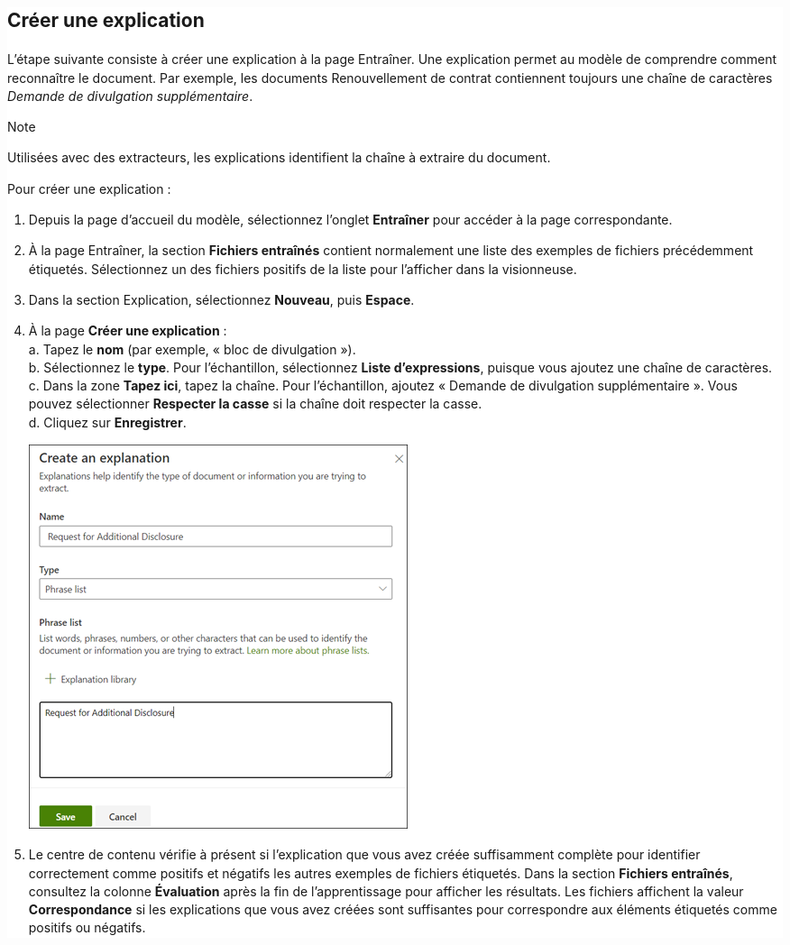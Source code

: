 ## <a name="create-an-explanation"></a>Créer une explication

L’étape suivante consiste à créer une explication à la page Entraîner. Une explication permet au modèle de comprendre comment reconnaître le document. Par exemple, les documents Renouvellement de contrat contiennent toujours une chaîne de caractères *Demande de divulgation supplémentaire*.

> [!Note]
> Utilisées avec des extracteurs, les explications identifient la chaîne à extraire du document. 

Pour créer une explication :

1. Depuis la page d’accueil du modèle, sélectionnez l’onglet **Entraîner** pour accéder à la page correspondante.
2. À la page Entraîner, la section **Fichiers entraînés** contient normalement une liste des exemples de fichiers précédemment étiquetés. Sélectionnez un des fichiers positifs de la liste pour l’afficher dans la visionneuse.
3. Dans la section Explication, sélectionnez **Nouveau**, puis **Espace**.
4. À la page **Créer une explication** :</br>
    a. Tapez le **nom** (par exemple, « bloc de divulgation »).</br>
    b. Sélectionnez le **type**. Pour l’échantillon, sélectionnez **Liste d’expressions**, puisque vous ajoutez une chaîne de caractères.</br>
    c. Dans la zone **Tapez ici**, tapez la chaîne. Pour l’échantillon, ajoutez « Demande de divulgation supplémentaire ». Vous pouvez sélectionner **Respecter la casse** si la chaîne doit respecter la casse.</br>
    d. Cliquez sur **Enregistrer**.

    ![Créez une explication.](../media/content-understanding/explanation.png) 
    
5. Le centre de contenu vérifie à présent si l’explication que vous avez créée suffisamment complète pour identifier correctement comme positifs et négatifs les autres exemples de fichiers étiquetés. Dans la section **Fichiers entraînés**, consultez la colonne **Évaluation** après la fin de l’apprentissage pour afficher les résultats. Les fichiers affichent la valeur **Correspondance** si les explications que vous avez créées sont suffisantes pour correspondre aux éléments étiquetés comme positifs ou négatifs.
